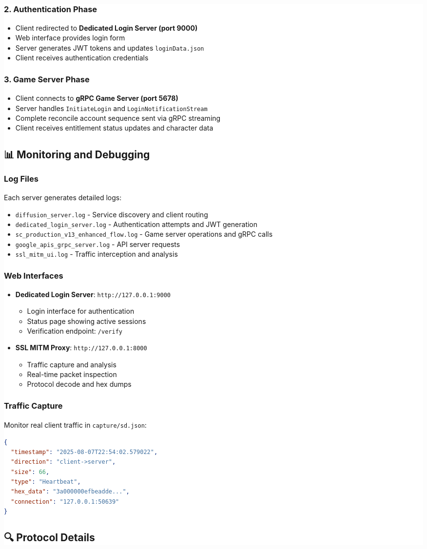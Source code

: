 ### 2. Authentication Phase  
- Client redirected to **Dedicated Login Server (port 9000)**
- Web interface provides login form
- Server generates JWT tokens and updates `loginData.json`
- Client receives authentication credentials

### 3. Game Server Phase
- Client connects to **gRPC Game Server (port 5678)**
- Server handles `InitiateLogin` and `LoginNotificationStream`
- Complete reconcile account sequence sent via gRPC streaming
- Client receives entitlement status updates and character data

## 📊 Monitoring and Debugging

### Log Files

Each server generates detailed logs:
- `diffusion_server.log` - Service discovery and client routing
- `dedicated_login_server.log` - Authentication attempts and JWT generation
- `sc_production_v13_enhanced_flow.log` - Game server operations and gRPC calls
- `google_apis_grpc_server.log` - API server requests
- `ssl_mitm_ui.log` - Traffic interception and analysis

### Web Interfaces

- **Dedicated Login Server**: `http://127.0.0.1:9000`
  - Login interface for authentication
  - Status page showing active sessions
  - Verification endpoint: `/verify`

- **SSL MITM Proxy**: `http://127.0.0.1:8000` 
  - Traffic capture and analysis
  - Real-time packet inspection
  - Protocol decode and hex dumps

### Traffic Capture

Monitor real client traffic in `capture/sd.json`:
```json
{
  "timestamp": "2025-08-07T22:54:02.579022",
  "direction": "client->server", 
  "size": 66,
  "type": "Heartbeat",
  "hex_data": "3a000000efbeadde...",
  "connection": "127.0.0.1:50639"
}
```

## 🔍 Protocol Details

